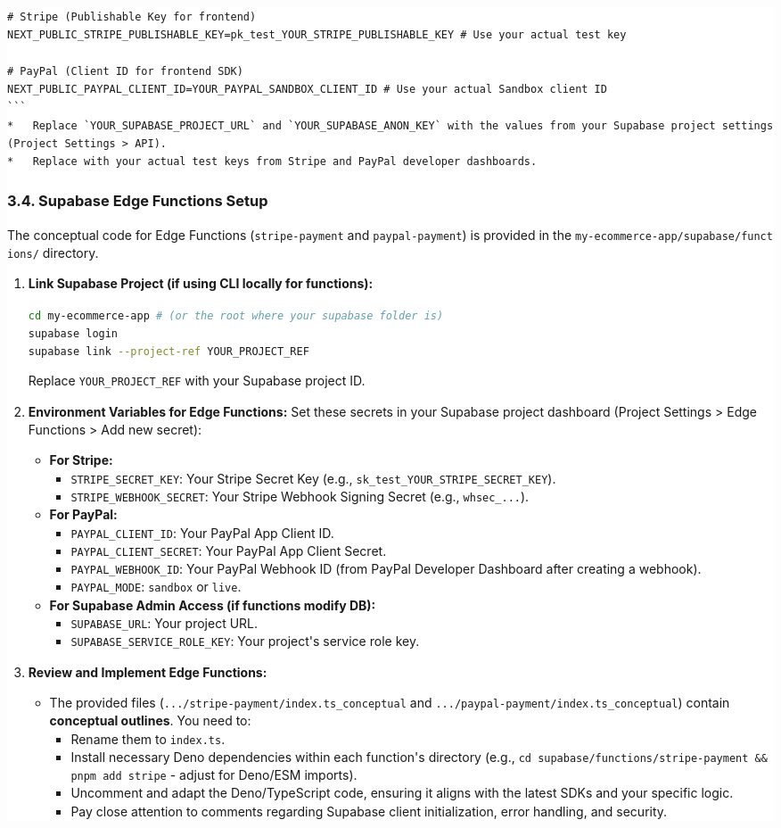     # Stripe (Publishable Key for frontend)
    NEXT_PUBLIC_STRIPE_PUBLISHABLE_KEY=pk_test_YOUR_STRIPE_PUBLISHABLE_KEY # Use your actual test key

    # PayPal (Client ID for frontend SDK)
    NEXT_PUBLIC_PAYPAL_CLIENT_ID=YOUR_PAYPAL_SANDBOX_CLIENT_ID # Use your actual Sandbox client ID
    ```
    *   Replace `YOUR_SUPABASE_PROJECT_URL` and `YOUR_SUPABASE_ANON_KEY` with the values from your Supabase project settings (Project Settings > API).
    *   Replace with your actual test keys from Stripe and PayPal developer dashboards.

### 3.4. Supabase Edge Functions Setup

The conceptual code for Edge Functions (`stripe-payment` and `paypal-payment`) is provided in the `my-ecommerce-app/supabase/functions/` directory.

1.  **Link Supabase Project (if using CLI locally for functions):**
    ```bash
    cd my-ecommerce-app # (or the root where your supabase folder is)
    supabase login
    supabase link --project-ref YOUR_PROJECT_REF
    ```
    Replace `YOUR_PROJECT_REF` with your Supabase project ID.

2.  **Environment Variables for Edge Functions:**
    Set these secrets in your Supabase project dashboard (Project Settings > Edge Functions > Add new secret):

    *   **For Stripe:**
        *   `STRIPE_SECRET_KEY`: Your Stripe Secret Key (e.g., `sk_test_YOUR_STRIPE_SECRET_KEY`).
        *   `STRIPE_WEBHOOK_SECRET`: Your Stripe Webhook Signing Secret (e.g., `whsec_...`).
    *   **For PayPal:**
        *   `PAYPAL_CLIENT_ID`: Your PayPal App Client ID.
        *   `PAYPAL_CLIENT_SECRET`: Your PayPal App Client Secret.
        *   `PAYPAL_WEBHOOK_ID`: Your PayPal Webhook ID (from PayPal Developer Dashboard after creating a webhook).
        *   `PAYPAL_MODE`: `sandbox` or `live`.
    *   **For Supabase Admin Access (if functions modify DB):**
        *   `SUPABASE_URL`: Your project URL.
        *   `SUPABASE_SERVICE_ROLE_KEY`: Your project's service role key.

3.  **Review and Implement Edge Functions:**
    *   The provided files (`.../stripe-payment/index.ts_conceptual` and `.../paypal-payment/index.ts_conceptual`) contain **conceptual outlines**. You need to:
        *   Rename them to `index.ts`.
        *   Install necessary Deno dependencies within each function's directory (e.g., `cd supabase/functions/stripe-payment && pnpm add stripe` - adjust for Deno/ESM imports).
        *   Uncomment and adapt the Deno/TypeScript code, ensuring it aligns with the latest SDKs and your specific logic.
        *   Pay close attention to comments regarding Supabase client initialization, error handling, and security.
